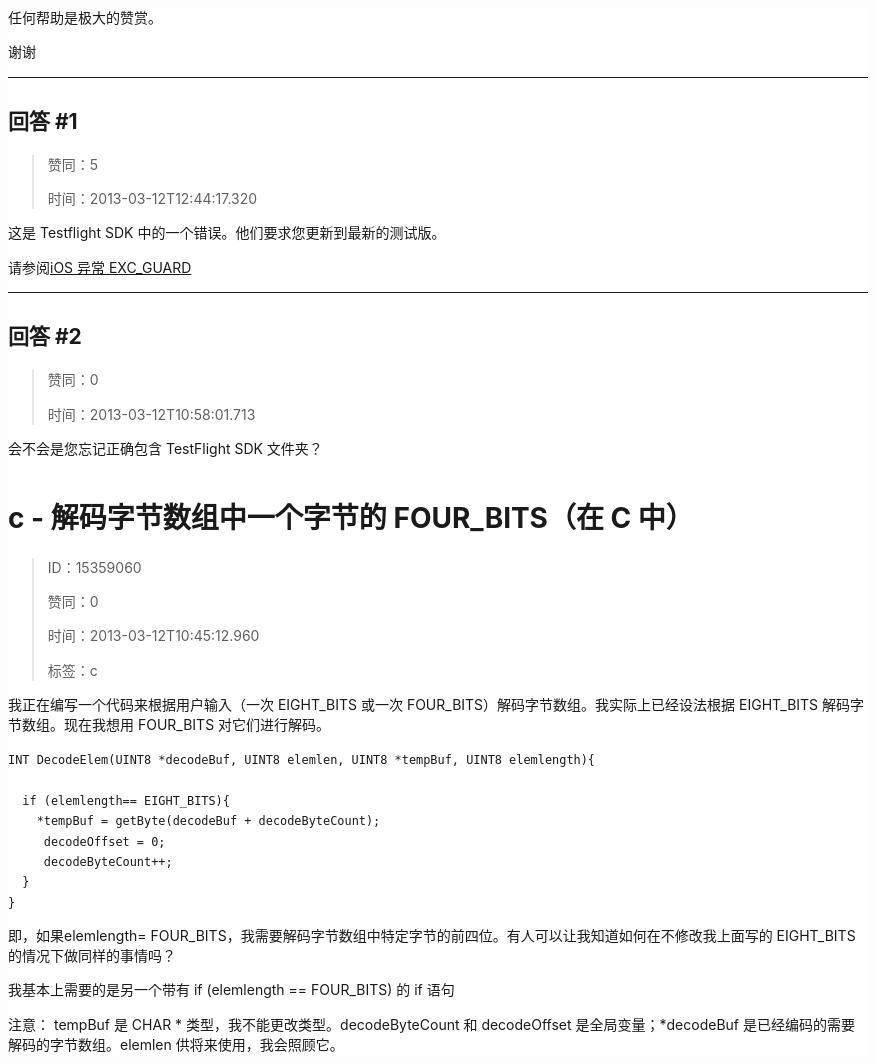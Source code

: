 任何帮助是极大的赞赏。

谢谢

* * *

## 回答 #1

> 赞同：5
> 
> 时间：2013-03-12T12:44:17.320

这是 Testflight SDK 中的一个错误。他们要求您更新到最新的测试版。

请参阅[iOS 异常 EXC_GUARD](https://stackoverflow.com/questions/13058329/ios-exception-exc-guard)

* * *

## 回答 #2

> 赞同：0
> 
> 时间：2013-03-12T10:58:01.713

会不会是您忘记正确包含 TestFlight SDK 文件夹？

# c - 解码字节数组中一个字节的 FOUR_BITS（在 C 中）

> ID：15359060
> 
> 赞同：0
> 
> 时间：2013-03-12T10:45:12.960
> 
> 标签：c

我正在编写一个代码来根据用户输入（一次 EIGHT_BITS 或一次 FOUR_BITS）解码字节数组。我实际上已经设法根据 EIGHT_BITS 解码字节数组。现在我想用 FOUR_BITS 对它们进行解码。

```
INT DecodeElem(UINT8 *decodeBuf, UINT8 elemlen, UINT8 *tempBuf, UINT8 elemlength){

  if (elemlength== EIGHT_BITS){
    *tempBuf = getByte(decodeBuf + decodeByteCount);
     decodeOffset = 0;
     decodeByteCount++;
  }
} 
```

即，如果elemlength= FOUR_BITS，我需要解码字节数组中特定字节的前四位。有人可以让我知道如何在不修改我上面写的 EIGHT_BITS 的情况下做同样的事情吗？

我基本上需要的是另一个带有 if (elemlength == FOUR_BITS) 的 if 语句

注意： tempBuf 是 CHAR * 类型，我不能更改类型。decodeByteCount 和 decodeOffset 是全局变量；*decodeBuf 是已经编码的需要解码的字节数组。elemlen 供将来使用，我会照顾它。
